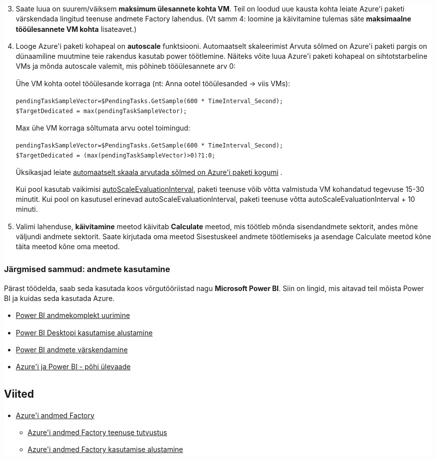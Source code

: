 3.  Saate luua on suurem/väiksem **maksimum ülesannete kohta VM**. Teil on loodud uue kausta kohta leiate Azure'i paketi värskendada lingitud teenuse andmete Factory lahendus. (Vt samm 4: loomine ja käivitamine tulemas säte **maksimaalne tööülesannete VM kohta** lisateavet.)

4.  Looge Azure'i paketi kohapeal on **autoscale** funktsiooni. Automaatselt skaleerimist Arvuta sõlmed on Azure'i paketi pargis on dünaamiline muutmine teie rakendus kasutab power töötlemine. Näiteks võite luua Azure'i paketi kohapeal on sihtotstarbeline VMs ja mõnda autoscale valemit, mis põhineb tööülesannete arv 0:
 
    Ühe VM kohta ootel tööülesande korraga (nt: Anna ootel tööülesanded -> viis VMs):

        pendingTaskSampleVector=$PendingTasks.GetSample(600 * TimeInterval_Second);
        $TargetDedicated = max(pendingTaskSampleVector);

    Max ühe VM korraga sõltumata arvu ootel toimingud:

        pendingTaskSampleVector=$PendingTasks.GetSample(600 * TimeInterval_Second);
        $TargetDedicated = (max(pendingTaskSampleVector)>0)?1:0;

    Üksikasjad leiate [automaatselt skaala arvutada sõlmed on Azure'i paketi kogumi](../batch/batch-automatic-scaling.md) . 

    Kui pool kasutab vaikimisi [autoScaleEvaluationInterval](https://msdn.microsoft.com/library/azure/dn820173.aspx), paketi teenuse võib võtta valmistuda VM kohandatud tegevuse 15-30 minutit.  Kui pool on kasutusel erinevad autoScaleEvaluationInterval, paketi teenuse võtta autoScaleEvaluationInterval + 10 minuti. 
     
5. Valimi lahenduse, **käivitamine** meetod käivitab **Calculate** meetod, mis töötleb mõnda sisendandmete sektorit, andes mõne väljundi andmete sektorit. Saate kirjutada oma meetod Sisestuskeel andmete töötlemiseks ja asendage Calculate meetod kõne täita meetod kõne oma meetod.

 


### <a name="next-steps-consume-the-data"></a>Järgmised sammud: andmete kasutamine

Pärast töödelda, saab seda kasutada koos võrgutööriistad nagu **Microsoft Power BI**. Siin on lingid, mis aitavad teil mõista Power BI ja kuidas seda kasutada Azure.

-   [Power BI andmekomplekt uurimine](https://powerbi.microsoft.com/en-us/documentation/powerbi-service-get-data/)

-   [Power BI Desktopi kasutamise alustamine](https://powerbi.microsoft.com/en-us/documentation/powerbi-desktop-getting-started/)

-   [Power BI andmete värskendamine](https://powerbi.microsoft.com/en-us/documentation/powerbi-refresh-data/)

-   [Azure'i ja Power BI - põhi ülevaade](https://powerbi.microsoft.com/en-us/documentation/powerbi-azure-and-power-bi/)

## <a name="references"></a>Viited

-   [Azure'i andmed Factory](https://azure.microsoft.com/documentation/services/data-factory/)

    -   [Azure'i andmed Factory teenuse tutvustus](data-factory-introduction.md)

    -   [Azure'i andmed Factory kasutamise alustamine](data-factory-build-your-first-pipeline.md)
